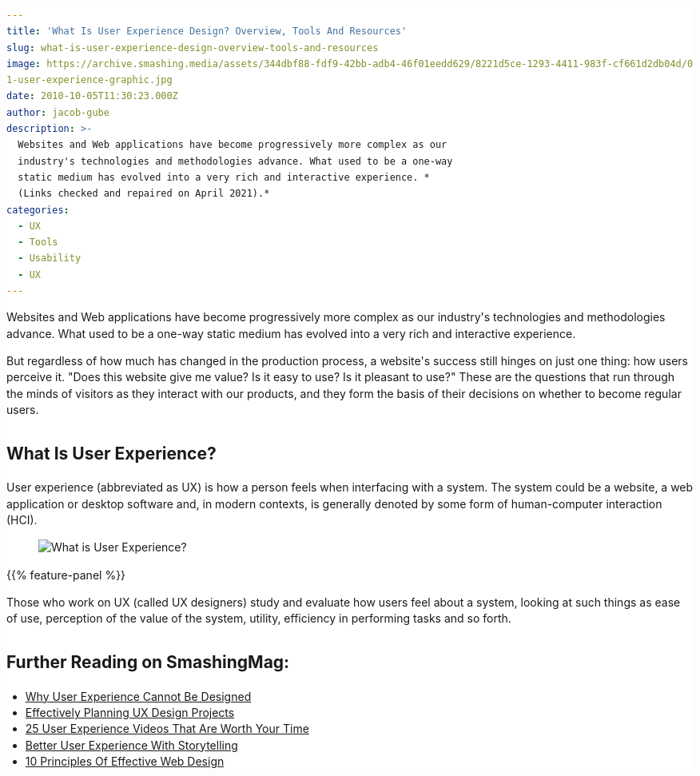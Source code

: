 ```yaml
---
title: 'What Is User Experience Design? Overview, Tools And Resources'
slug: what-is-user-experience-design-overview-tools-and-resources
image: https://archive.smashing.media/assets/344dbf88-fdf9-42bb-adb4-46f01eedd629/8221d5ce-1293-4411-983f-cf661d2db04d/01-user-experience-graphic.jpg
date: 2010-10-05T11:30:23.000Z
author: jacob-gube
description: >-
  Websites and Web applications have become progressively more complex as our
  industry's technologies and methodologies advance. What used to be a one-way
  static medium has evolved into a very rich and interactive experience. *
  (Links checked and repaired on April 2021).*
categories:
  - UX
  - Tools
  - Usability
  - UX
---
```

Websites and Web applications have become progressively more complex as our industry's technologies and methodologies advance. What used to be a one-way static medium has evolved into a very rich and interactive experience. 

But regardless of how much has changed in the production process, a website's success still hinges on just one thing: how users perceive it. "Does this website give me value? Is it easy to use? Is it pleasant to use?" These are the questions that run through the minds of visitors as they interact with our products, and they form the basis of their decisions on whether to become regular users.</p>

## What Is User Experience?

User experience (abbreviated as UX) is how a person feels when interfacing with a system. The system could be a website, a web application or desktop software and, in modern contexts, is generally denoted by some form of human-computer interaction (HCI).</p>

<figure><img loading="lazy" decoding="async" src="https://archive.smashing.media/assets/344dbf88-fdf9-42bb-adb4-46f01eedd629/8221d5ce-1293-4411-983f-cf661d2db04d/01-user-experience-graphic.jpg" alt="What is User Experience?" width="500" height="300" /></figure>

{{% feature-panel %}}

Those who work on UX (called UX designers) study and evaluate how users feel about a system, looking at such things as ease of use, perception of the value of the system, utility, efficiency in performing tasks and so forth.</p>

## <span class="rh">Further Reading</span> on SmashingMag:

*   [Why User Experience Cannot Be Designed](https://www.smashingmagazine.com/2011/03/why-user-experience-cannot-be-designed/)
*   [Effectively Planning UX Design Projects](https://www.smashingmagazine.com/2013/01/effectively-planning-ux-design-projects/)
*   [25 User Experience Videos That Are Worth Your Time](https://www.smashingmagazine.com/2010/01/25-user-experience-videos-that-are-worth-your-time/)
*   [Better User Experience With Storytelling](https://www.smashingmagazine.com/2010/01/better-user-experience-using-storytelling-part-one/)
*   [10 Principles Of Effective Web Design](https://www.smashingmagazine.com/2008/01/10-principles-of-effective-web-design/)

